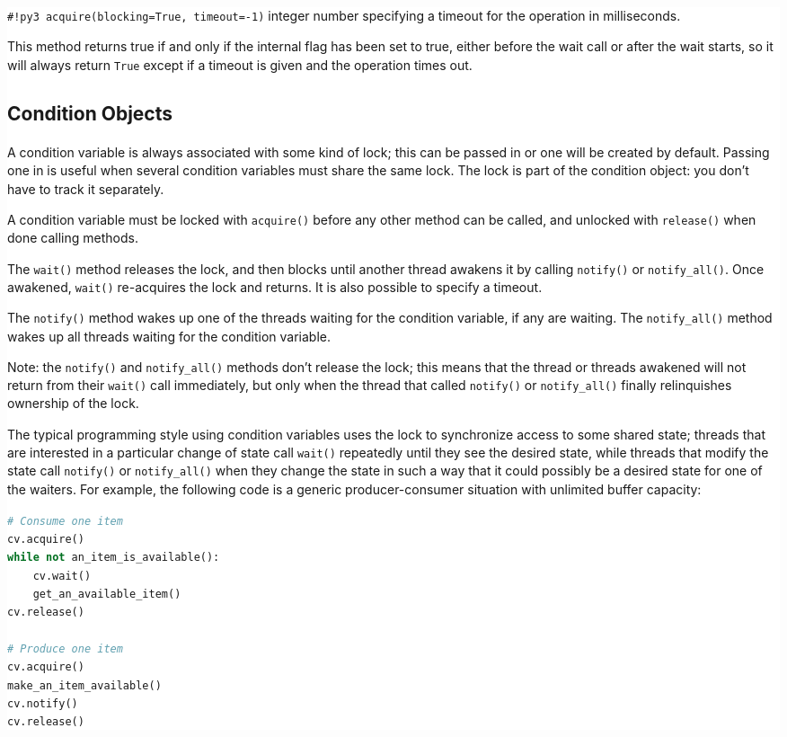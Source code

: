 ```#!py3 acquire(blocking=True, timeout=-1)```
integer number specifying a timeout for the operation in milliseconds.

This method returns true if and only if the internal flag has been set to
true, either before the wait call or after the wait starts, so it will
always return `True` except if a timeout is given and the operation
times out.

## Condition Objects

A condition variable is always associated with some kind of lock; this can be
passed in or one will be created by default.  Passing one in is useful when
several condition variables must share the same lock.  The lock is part of
the condition object: you don’t have to track it separately.

A condition variable  must be locked with `acquire()` before any other method
can be called, and unlocked with `release()` when done calling methods.

The `wait()` method releases the lock, and then blocks until
another thread awakens it by calling `notify()` or
`notify_all()`.  Once awakened, `wait()`
re-acquires the lock and returns.  It is also possible to specify a timeout.

The `notify()` method wakes up one of the threads waiting for
the condition variable, if any are waiting.  The `notify_all()`
method wakes up all threads waiting for the condition variable.

Note: the `notify()` and `notify_all()` methods
don’t release the lock; this means that the thread or threads awakened will
not return from their `wait()` call immediately, but only when
the thread that called `notify()` or `notify_all()`
finally relinquishes ownership of the lock.

The typical programming style using condition variables uses the lock to
synchronize access to some shared state; threads that are interested in a
particular change of state call `wait()` repeatedly until they
see the desired state, while threads that modify the state call
`notify()` or `notify_all()` when they change
the state in such a way that it could possibly be a desired state for one
of the waiters.  For example, the following code is a generic
producer-consumer situation with unlimited buffer capacity:

```py
# Consume one item
cv.acquire()
while not an_item_is_available():
    cv.wait()
    get_an_available_item()
cv.release()

# Produce one item
cv.acquire()
make_an_item_available()
cv.notify()
cv.release()
```
